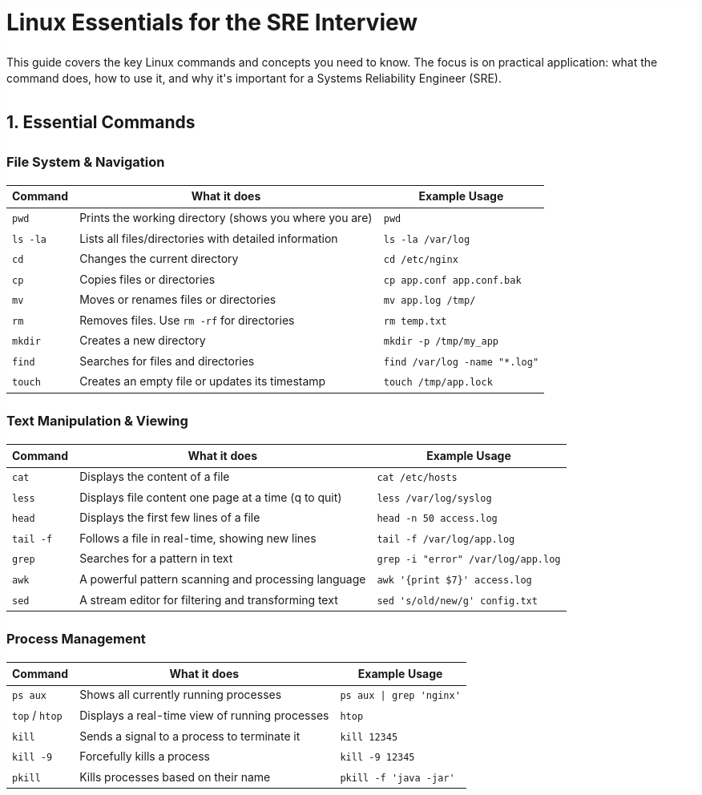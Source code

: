 # Linux Essentials for the SRE Interview

This guide covers the key Linux commands and concepts you need to know. The focus is on practical application: what the command does, how to use it, and why it's important for a Systems Reliability Engineer (SRE).

## 1. Essential Commands

### File System & Navigation

| Command | What it does | Example Usage |
|---------|--------------|---------------|
| `pwd` | Prints the working directory (shows you where you are) | `pwd` |
| `ls -la` | Lists all files/directories with detailed information | `ls -la /var/log` |
| `cd` | Changes the current directory | `cd /etc/nginx` |
| `cp` | Copies files or directories | `cp app.conf app.conf.bak` |
| `mv` | Moves or renames files or directories | `mv app.log /tmp/` |
| `rm` | Removes files. Use `rm -rf` for directories | `rm temp.txt` |
| `mkdir` | Creates a new directory | `mkdir -p /tmp/my_app` |
| `find` | Searches for files and directories | `find /var/log -name "*.log"` |
| `touch` | Creates an empty file or updates its timestamp | `touch /tmp/app.lock` |

### Text Manipulation & Viewing

| Command | What it does | Example Usage |
|---------|--------------|---------------|
| `cat` | Displays the content of a file | `cat /etc/hosts` |
| `less` | Displays file content one page at a time (q to quit) | `less /var/log/syslog` |
| `head` | Displays the first few lines of a file | `head -n 50 access.log` |
| `tail -f` | Follows a file in real-time, showing new lines | `tail -f /var/log/app.log` |
| `grep` | Searches for a pattern in text | `grep -i "error" /var/log/app.log` |
| `awk` | A powerful pattern scanning and processing language | `awk '{print $7}' access.log` |
| `sed` | A stream editor for filtering and transforming text | `sed 's/old/new/g' config.txt` |

### Process Management

| Command | What it does | Example Usage |
|---------|--------------|---------------|
| `ps aux` | Shows all currently running processes | `ps aux \| grep 'nginx'` |
| `top` / `htop` | Displays a real-time view of running processes | `htop` |
| `kill` | Sends a signal to a process to terminate it | `kill 12345` |
| `kill -9` | Forcefully kills a process | `kill -9 12345` |
| `pkill` | Kills processes based on their name | `pkill -f 'java -jar'` |
